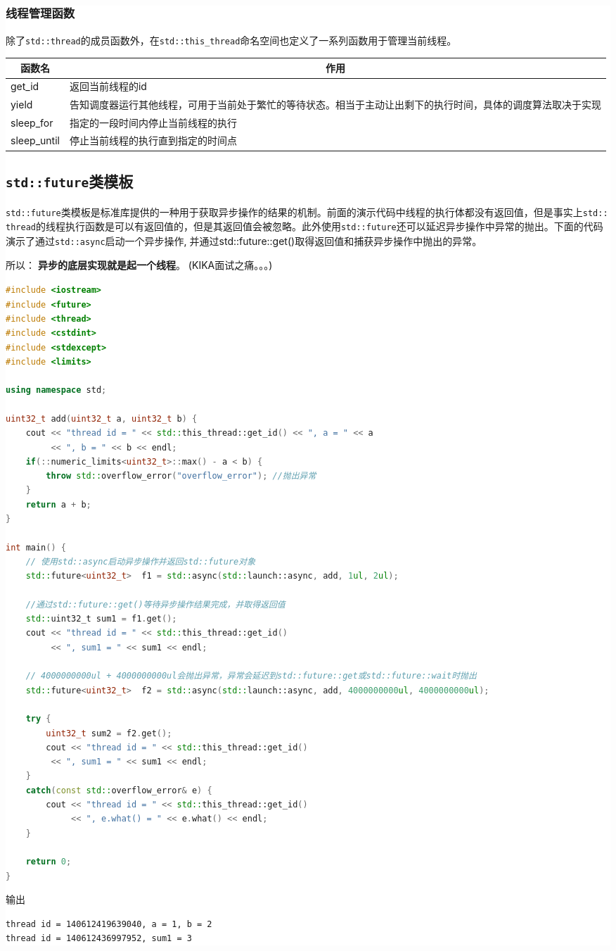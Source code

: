 ### 线程管理函数
除了```std::thread```的成员函数外，在```std::this_thread```命名空间也定义了一系列函数用于管理当前线程。

函数名 | 作用
---- | ----
get_id | 返回当前线程的id
yield | 告知调度器运行其他线程，可用于当前处于繁忙的等待状态。相当于主动让出剩下的执行时间，具体的调度算法取决于实现
sleep_for | 指定的一段时间内停止当前线程的执行
sleep_until | 停止当前线程的执行直到指定的时间点


## ```std::future```类模板
```std::future```类模板是标准库提供的一种用于获取异步操作的结果的机制。前面的演示代码中线程的执行体都没有返回值，但是事实上```std::thread```的线程执行函数是可以有返回值的，但是其返回值会被忽略。此外使用```std::future```还可以延迟异步操作中异常的抛出。下面的代码演示了通过```std::async```启动一个异步操作, 并通过std::future::get()取得返回值和捕获异步操作中抛出的异常。

所以： **异步的底层实现就是起一个线程**。 (KIKA面试之痛。。。)

```cpp
#include <iostream>
#include <future>
#include <thread>
#include <cstdint>
#include <stdexcept>
#include <limits>

using namespace std;

uint32_t add(uint32_t a, uint32_t b) {
    cout << "thread id = " << std::this_thread::get_id() << ", a = " << a 
         << ", b = " << b << endl;
    if(::numeric_limits<uint32_t>::max() - a < b) {
        throw std::overflow_error("overflow_error"); //抛出异常
    }
    return a + b;
}

int main() {
    // 使用std::async启动异步操作并返回std::future对象
    std::future<uint32_t>  f1 = std::async(std::launch::async, add, 1ul, 2ul);

    //通过std::future::get()等待异步操作结果完成，并取得返回值
    std::uint32_t sum1 = f1.get();
    cout << "thread id = " << std::this_thread::get_id() 
         << ", sum1 = " << sum1 << endl;

    // 4000000000ul + 4000000000ul会抛出异常，异常会延迟到std::future::get或std::future::wait时抛出
    std::future<uint32_t>  f2 = std::async(std::launch::async, add, 4000000000ul, 4000000000ul);

    try {
        uint32_t sum2 = f2.get();
        cout << "thread id = " << std::this_thread::get_id() 
         << ", sum1 = " << sum1 << endl;
    }
    catch(const std::overflow_error& e) {
        cout << "thread id = " << std::this_thread::get_id()
             << ", e.what() = " << e.what() << endl;
    } 

    return 0;
}
```
输出
```
thread id = 140612419639040, a = 1, b = 2
thread id = 140612436997952, sum1 = 3
```